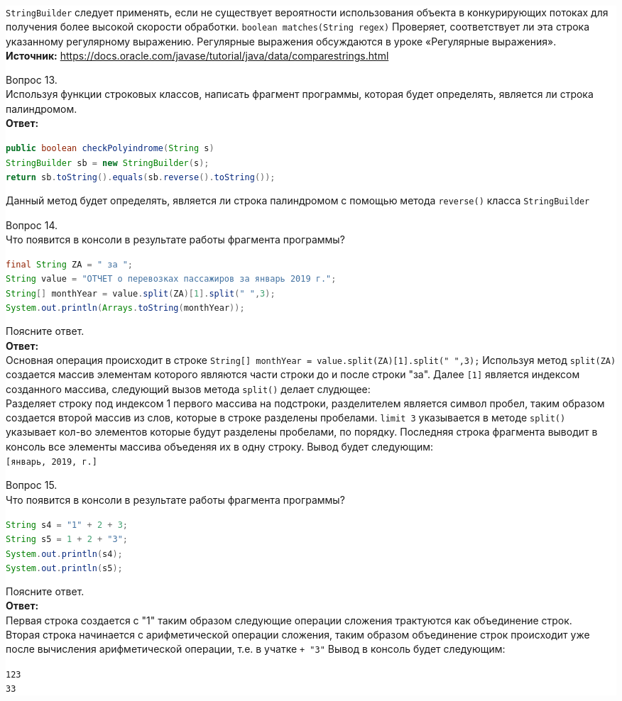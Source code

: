 ```StringBuilder``` следует применять, если не существует вероятности использования объекта в конкурирующих потоках для получения более высокой скорости обработки.
```boolean matches(String regex)```	Проверяет, соответствует ли эта строка указанному регулярному выражению. Регулярные выражения обсуждаются в уроке «Регулярные выражения».  
**Источник:** https://docs.oracle.com/javase/tutorial/java/data/comparestrings.html  

Вопрос 13.  
Используя функции строковых классов, написать фрагмент программы, 
которая будет определять, является ли строка палиндромом.  
**Ответ:** 
```java 
public boolean checkPolyindrome(String s)
StringBuilder sb = new StringBuilder(s);
return sb.toString().equals(sb.reverse().toString());
```
Данный метод будет определять, является ли строка палиндромом с помощью метода ```reverse()``` класса ```StringBuilder```  

Вопрос 14.  
Что появится в консоли в результате работы фрагмента программы?  
```java 
final String ZA = " за ";
String value = "ОТЧЕТ о перевозках пассажиров за январь 2019 г.";
String[] monthYear = value.split(ZA)[1].split(" ",3);
System.out.println(Arrays.toString(monthYear));
```
Поясните ответ.  
**Ответ:**  
Основная операция происходит в строке ```String[] monthYear = value.split(ZA)[1].split(" ",3);``` 
Используя метод ```split(ZA)``` создается массив элементам которого являются части строки до и после строки "за".
Далее ```[1]``` является индексом созданного массива, следующий вызов метода ```split()``` делает слудющее:  
Разделяет строку под индексом 1 первого массива на подстроки, разделителем является символ пробел, таким образом создается второй массив из слов, которые в строке разделены пробелами.
```limit 3``` указывается в методе ```split()``` указывает кол-во элементов которые будут разделены пробелами, по порядку.
Последняя строка фрагмента выводит в консоль все элементы массива объеденяя их в одну строку. Вывод будет следующим:  
```[январь, 2019, г.]```   

Вопрос 15.  
Что появится в консоли в результате работы фрагмента программы?  
```java 
String s4 = "1" + 2 + 3;
String s5 = 1 + 2 + "3";
System.out.println(s4);
System.out.println(s5);
```
Поясните ответ.  
**Ответ:**  
Первая строка создается с "1" таким образом следующие операции сложения трактуются как объединение строк.  
Вторая строка начинается с арифметической операции сложения, таким образом объединение строк происходит уже после вычисления арифметической операции,
т.е. в учатке ```+ "3"```
Вывод в консоль будет следующим:  
```
123
33
```
